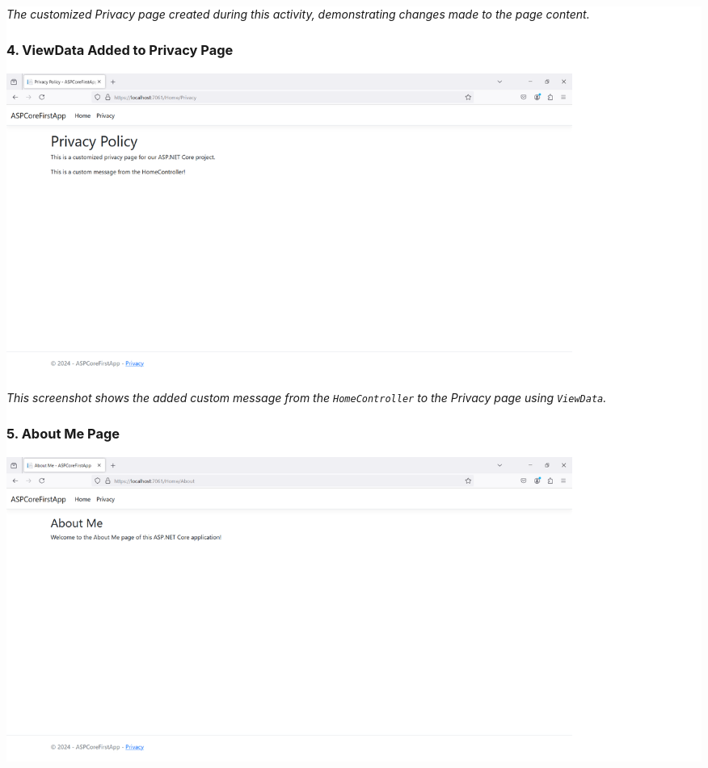 *The customized Privacy page created during this activity, demonstrating changes made to the page content.*

### 4. ViewData Added to Privacy Page
<img src="../Activity1Screenshots/Part1Screenshots/04_ViewData_Privacy.png" width="700"/>

*This screenshot shows the added custom message from the `HomeController` to the Privacy page using `ViewData`.*

### 5. About Me Page
<img src="../Activity1Screenshots/Part1Screenshots/05_AboutMe_Page.png" width="700"/>
